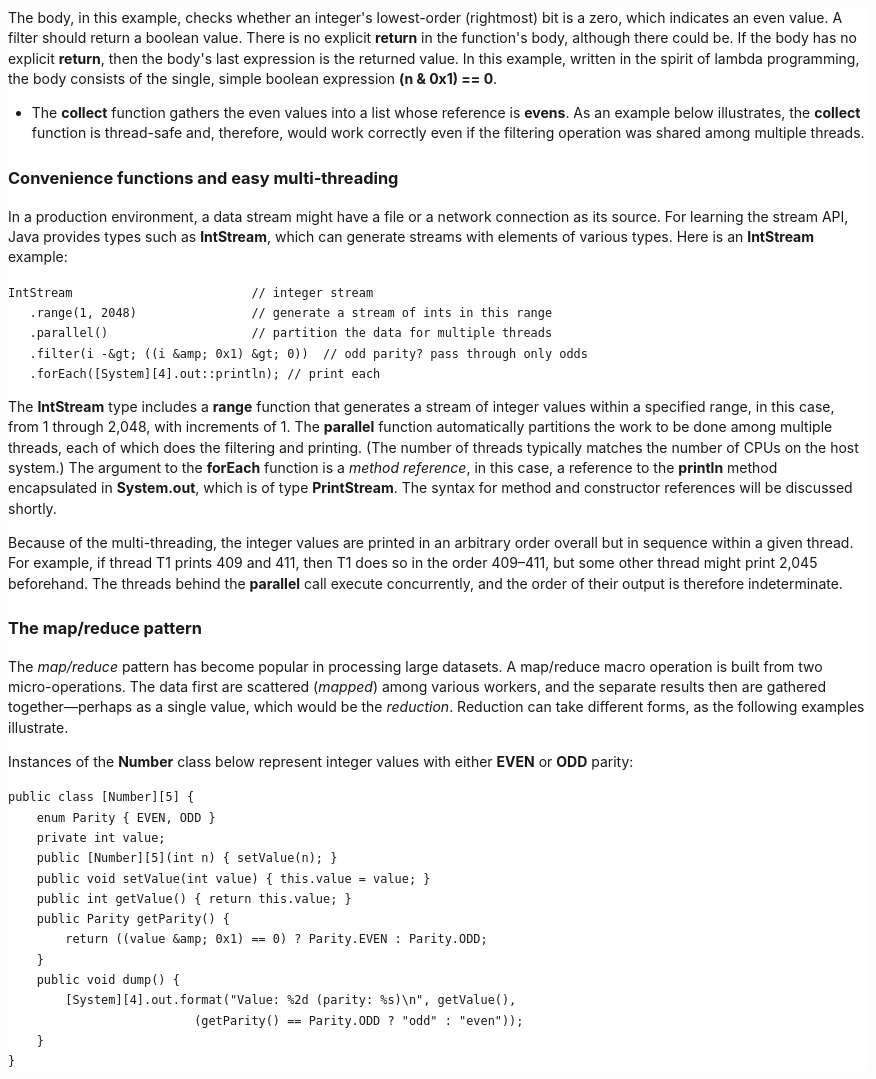 The body, in this example, checks whether an integer's lowest-order (rightmost) bit is a zero, which indicates an even value. A filter should return a boolean value. There is no explicit **return** in the function's body, although there could be. If the body has no explicit **return**, then the body's last expression is the returned value. In this example, written in the spirit of lambda programming, the body consists of the single, simple boolean expression **(n &amp; 0x1) == 0**.

  * The **collect** function gathers the even values into a list whose reference is **evens**. As an example below illustrates, the **collect** function is thread-safe and, therefore, would work correctly even if the filtering operation was shared among multiple threads.




### Convenience functions and easy multi-threading

In a production environment, a data stream might have a file or a network connection as its source. For learning the stream API, Java provides types such as **IntStream**, which can generate streams with elements of various types. Here is an **IntStream** example:


```
IntStream                         // integer stream
   .range(1, 2048)                // generate a stream of ints in this range
   .parallel()                    // partition the data for multiple threads
   .filter(i -&gt; ((i &amp; 0x1) &gt; 0))  // odd parity? pass through only odds
   .forEach([System][4].out::println); // print each
```

The **IntStream** type includes a **range** function that generates a stream of integer values within a specified range, in this case, from 1 through 2,048, with increments of 1. The **parallel** function automatically partitions the work to be done among multiple threads, each of which does the filtering and printing. (The number of threads typically matches the number of CPUs on the host system.) The argument to the **forEach** function is a _method reference_, in this case, a reference to the **println** method encapsulated in **System.out**, which is of type **PrintStream**. The syntax for method and constructor references will be discussed shortly.

Because of the multi-threading, the integer values are printed in an arbitrary order overall but in sequence within a given thread. For example, if thread T1 prints 409 and 411, then T1 does so in the order 409–411, but some other thread might print 2,045 beforehand. The threads behind the **parallel** call execute concurrently, and the order of their output is therefore indeterminate.

### The map/reduce pattern

The _map/reduce_ pattern has become popular in processing large datasets. A map/reduce macro operation is built from two micro-operations. The data first are scattered (_mapped_) among various workers, and the separate results then are gathered together—perhaps as a single value, which would be the _reduction_. Reduction can take different forms, as the following examples illustrate.

Instances of the **Number** class below represent integer values with either **EVEN** or **ODD** parity:


```
public class [Number][5] {
    enum Parity { EVEN, ODD }
    private int value;
    public [Number][5](int n) { setValue(n); }
    public void setValue(int value) { this.value = value; }
    public int getValue() { return this.value; }
    public Parity getParity() {
        return ((value &amp; 0x1) == 0) ? Parity.EVEN : Parity.ODD;
    }
    public void dump() {
        [System][4].out.format("Value: %2d (parity: %s)\n", getValue(),
                          (getParity() == Parity.ODD ? "odd" : "even"));
    }
}
```


[#]: collector: (lujun9972)
[#]: translator: (laingke)
[#]: reviewer: ( )
[#]: publisher: ( )
[#]: url: ( )
[#]: subject: (Data streaming and functional programming in Java)
[#]: via: (https://opensource.com/article/20/1/javastream)
[#]: author: (Marty Kalin https://opensource.com/users/mkalindepauledu)
[a]: https://opensource.com/users/mkalindepauledu
[b]: https://github.com/lujun9972
[1]: https://opensource.com/sites/default/files/styles/image-full-size/public/lead-images/features_solutions_command_data.png?itok=4_VQN3RK (computer screen )
[2]: http://www.google.com/search?hl=en&q=allinurl%3Adocs.oracle.com+javase+docs+api+random
[3]: http://www.google.com/search?hl=en&q=allinurl%3Adocs.oracle.com+javase+docs+api+list
[4]: http://www.google.com/search?hl=en&q=allinurl%3Adocs.oracle.com+javase+docs+api+system
[5]: http://www.google.com/search?hl=en&q=allinurl%3Adocs.oracle.com+javase+docs+api+number
[6]: http://www.google.com/search?hl=en&q=allinurl%3Adocs.oracle.com+javase+docs+api+arrays
[7]: http://www.google.com/search?hl=en&q=allinurl%3Adocs.oracle.com+javase+docs+api+integer
[8]: http://www.google.com/search?hl=en&q=allinurl%3Adocs.oracle.com+javase+docs+api+string
[9]: http://www.google.com/search?hl=en&q=allinurl%3Adocs.oracle.com+javase+docs+api+jbutton
[10]: http://www.google.com/search?hl=en&q=allinurl%3Adocs.oracle.com+javase+docs+api+actionlistener
[11]: http://www.google.com/search?hl=en&q=allinurl%3Adocs.oracle.com+javase+docs+api+actionevent
[12]: http://www.google.com/search?hl=en&q=allinurl%3Adocs.oracle.com+javase+docs+api+date
[13]: https://en.wikipedia.org/wiki/Plain_old_Java_object